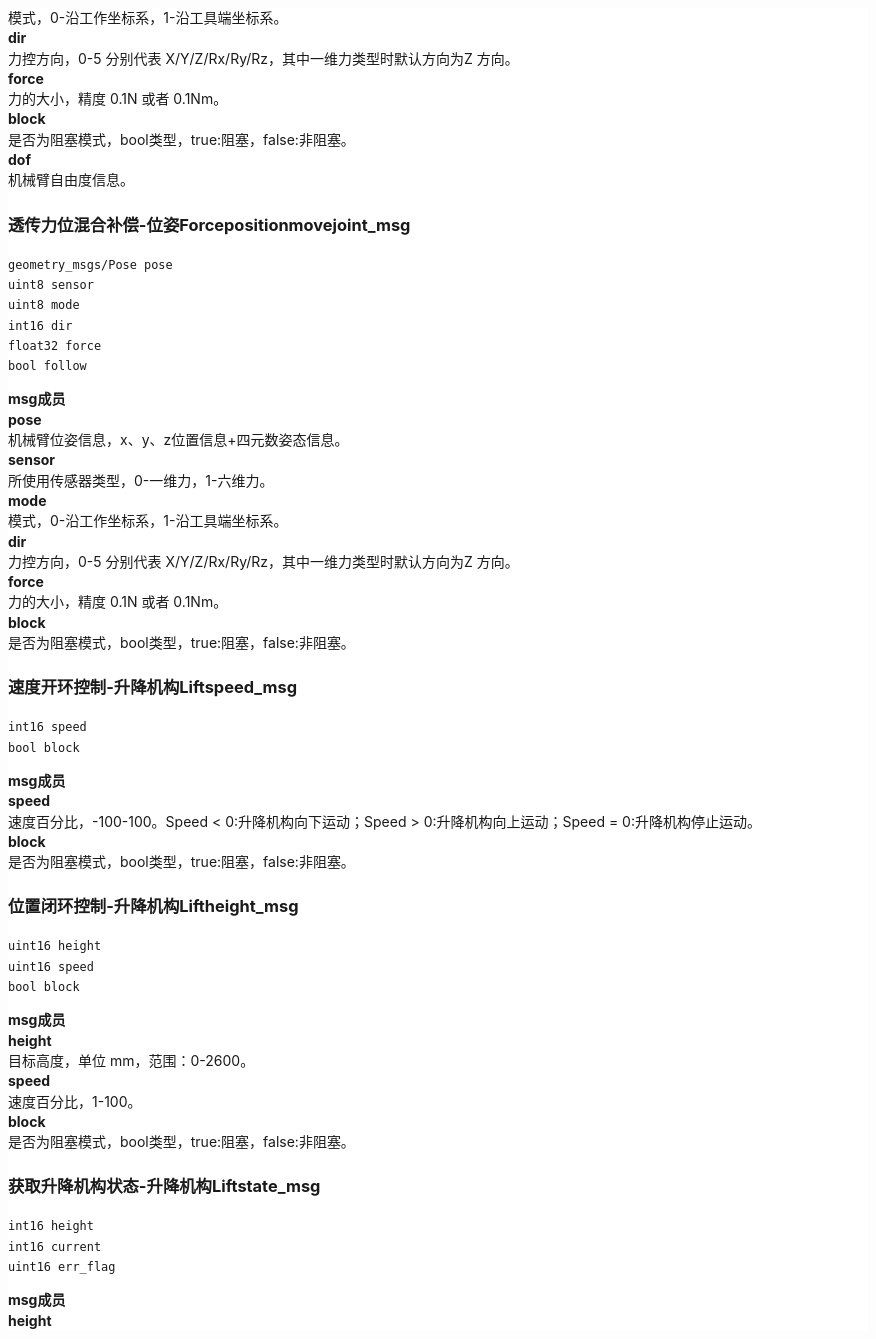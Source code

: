模式，0-沿工作坐标系，1-沿工具端坐标系。  
__dir__  
力控方向，0-5 分别代表 X/Y/Z/Rx/Ry/Rz，其中一维力类型时默认方向为Z 方向。  
__force__  
力的大小，精度 0.1N 或者 0.1Nm。  
__block__  
是否为阻塞模式，bool类型，true:阻塞，false:非阻塞。  
__dof__  
机械臂自由度信息。  
### 透传力位混合补偿-位姿Forcepositionmovejoint_msg
```
geometry_msgs/Pose pose  
uint8 sensor  
uint8 mode  
int16 dir  
float32 force  
bool follow
```  
__msg成员__  
__pose__  
机械臂位姿信息，x、y、z位置信息+四元数姿态信息。  
__sensor__  
所使用传感器类型，0-一维力，1-六维力。  
__mode__  
模式，0-沿工作坐标系，1-沿工具端坐标系。  
__dir__  
力控方向，0-5 分别代表 X/Y/Z/Rx/Ry/Rz，其中一维力类型时默认方向为Z 方向。  
__force__  
力的大小，精度 0.1N 或者 0.1Nm。  
__block__  
是否为阻塞模式，bool类型，true:阻塞，false:非阻塞。  
### 速度开环控制-升降机构Liftspeed_msg
```
int16 speed  
bool block
```  
__msg成员__  
__speed__  
速度百分比，-100-100。Speed < 0:升降机构向下运动；Speed > 0:升降机构向上运动；Speed = 0:升降机构停止运动。  
__block__  
是否为阻塞模式，bool类型，true:阻塞，false:非阻塞。  
### 位置闭环控制-升降机构Liftheight_msg
```
uint16 height  
uint16 speed  
bool block
```  
__msg成员__  
__height__  
目标高度，单位 mm，范围：0-2600。  
__speed__  
速度百分比，1-100。  
__block__  
是否为阻塞模式，bool类型，true:阻塞，false:非阻塞。  
### 获取升降机构状态-升降机构Liftstate_msg
```
int16 height   
int16 current  
uint16 err_flag
```  
__msg成员__  
__height__  